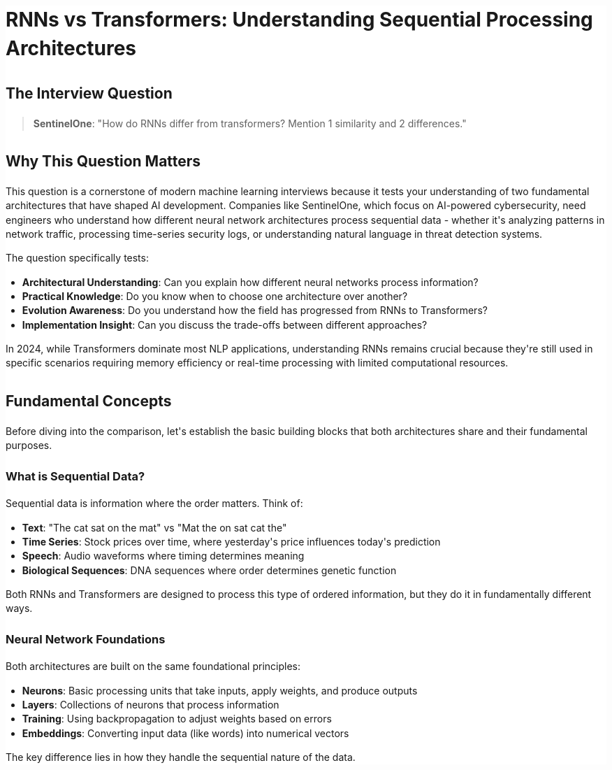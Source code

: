 # RNNs vs Transformers: Understanding Sequential Processing Architectures

## The Interview Question
> **SentinelOne**: "How do RNNs differ from transformers? Mention 1 similarity and 2 differences."

## Why This Question Matters

This question is a cornerstone of modern machine learning interviews because it tests your understanding of two fundamental architectures that have shaped AI development. Companies like SentinelOne, which focus on AI-powered cybersecurity, need engineers who understand how different neural network architectures process sequential data - whether it's analyzing patterns in network traffic, processing time-series security logs, or understanding natural language in threat detection systems.

The question specifically tests:
- **Architectural Understanding**: Can you explain how different neural networks process information?
- **Practical Knowledge**: Do you know when to choose one architecture over another?
- **Evolution Awareness**: Do you understand how the field has progressed from RNNs to Transformers?
- **Implementation Insight**: Can you discuss the trade-offs between different approaches?

In 2024, while Transformers dominate most NLP applications, understanding RNNs remains crucial because they're still used in specific scenarios requiring memory efficiency or real-time processing with limited computational resources.

## Fundamental Concepts

Before diving into the comparison, let's establish the basic building blocks that both architectures share and their fundamental purposes.

### What is Sequential Data?
Sequential data is information where the order matters. Think of:
- **Text**: "The cat sat on the mat" vs "Mat the on sat cat the"
- **Time Series**: Stock prices over time, where yesterday's price influences today's prediction
- **Speech**: Audio waveforms where timing determines meaning
- **Biological Sequences**: DNA sequences where order determines genetic function

Both RNNs and Transformers are designed to process this type of ordered information, but they do it in fundamentally different ways.

### Neural Network Foundations
Both architectures are built on the same foundational principles:
- **Neurons**: Basic processing units that take inputs, apply weights, and produce outputs
- **Layers**: Collections of neurons that process information
- **Training**: Using backpropagation to adjust weights based on errors
- **Embeddings**: Converting input data (like words) into numerical vectors

The key difference lies in how they handle the sequential nature of the data.
